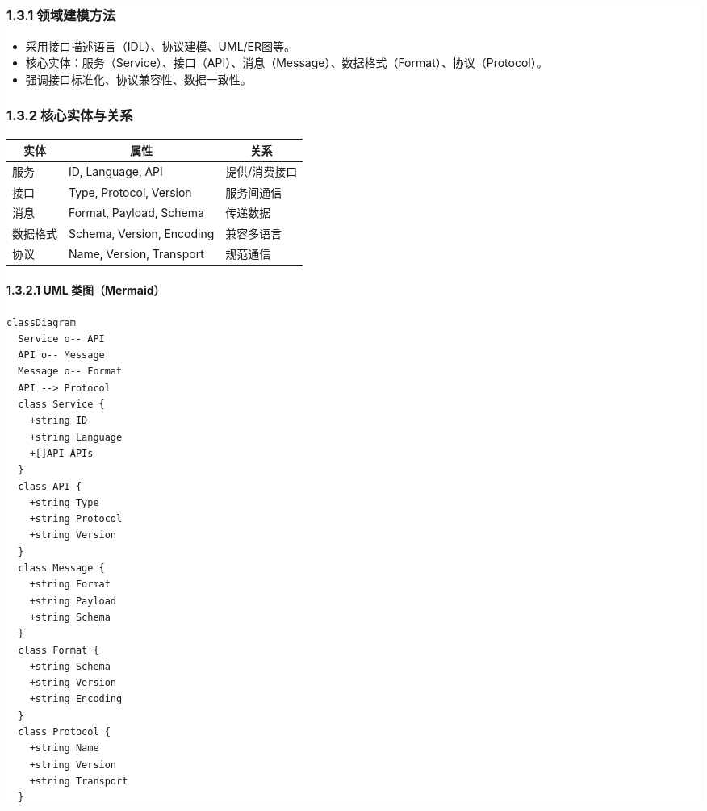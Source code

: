 ### 1.3.1 领域建模方法

- 采用接口描述语言（IDL）、协议建模、UML/ER图等。
- 核心实体：服务（Service）、接口（API）、消息（Message）、数据格式（Format）、协议（Protocol）。
- 强调接口标准化、协议兼容性、数据一致性。

### 1.3.2 核心实体与关系

| 实体      | 属性                        | 关系           |
|-----------|-----------------------------|----------------|
| 服务      | ID, Language, API           | 提供/消费接口  |
| 接口      | Type, Protocol, Version     | 服务间通信     |
| 消息      | Format, Payload, Schema     | 传递数据       |
| 数据格式  | Schema, Version, Encoding   | 兼容多语言     |
| 协议      | Name, Version, Transport    | 规范通信       |

#### 1.3.2.1 UML 类图（Mermaid）

```mermaid
classDiagram
  Service o-- API
  API o-- Message
  Message o-- Format
  API --> Protocol
  class Service {
    +string ID
    +string Language
    +[]API APIs
  }
  class API {
    +string Type
    +string Protocol
    +string Version
  }
  class Message {
    +string Format
    +string Payload
    +string Schema
  }
  class Format {
    +string Schema
    +string Version
    +string Encoding
  }
  class Protocol {
    +string Name
    +string Version
    +string Transport
  }

```

